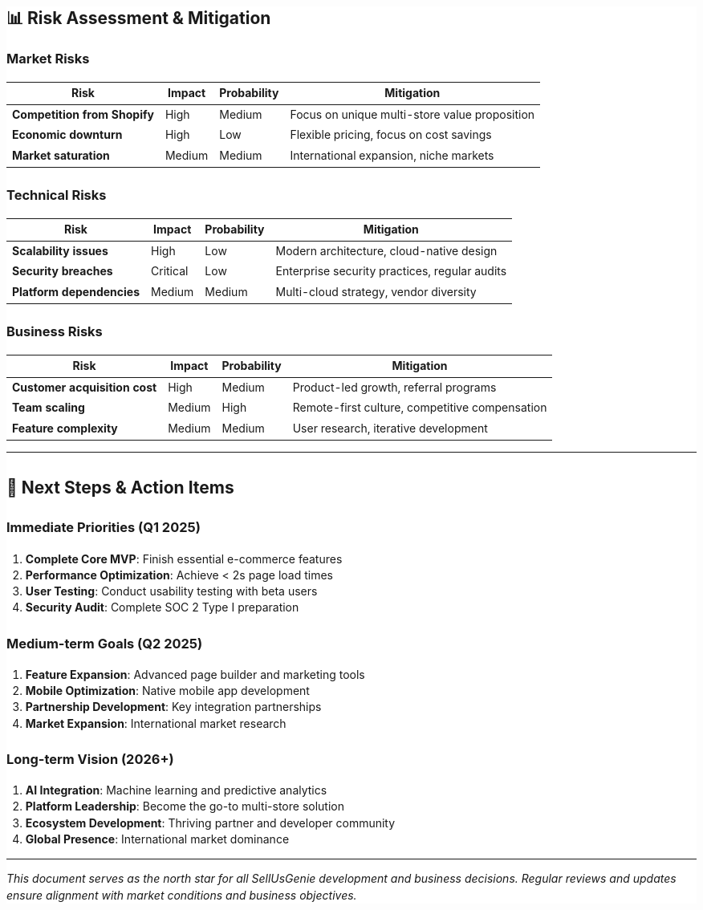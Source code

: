 
## 📊 Risk Assessment & Mitigation

### Market Risks
| Risk | Impact | Probability | Mitigation |
|------|---------|------------|------------|
| **Competition from Shopify** | High | Medium | Focus on unique multi-store value proposition |
| **Economic downturn** | High | Low | Flexible pricing, focus on cost savings |
| **Market saturation** | Medium | Medium | International expansion, niche markets |

### Technical Risks
| Risk | Impact | Probability | Mitigation |
|------|---------|------------|------------|
| **Scalability issues** | High | Low | Modern architecture, cloud-native design |
| **Security breaches** | Critical | Low | Enterprise security practices, regular audits |
| **Platform dependencies** | Medium | Medium | Multi-cloud strategy, vendor diversity |

### Business Risks
| Risk | Impact | Probability | Mitigation |
|------|---------|------------|------------|
| **Customer acquisition cost** | High | Medium | Product-led growth, referral programs |
| **Team scaling** | Medium | High | Remote-first culture, competitive compensation |
| **Feature complexity** | Medium | Medium | User research, iterative development |

---

## 🎯 Next Steps & Action Items

### Immediate Priorities (Q1 2025)
1. **Complete Core MVP**: Finish essential e-commerce features
2. **Performance Optimization**: Achieve < 2s page load times
3. **User Testing**: Conduct usability testing with beta users
4. **Security Audit**: Complete SOC 2 Type I preparation

### Medium-term Goals (Q2 2025)
1. **Feature Expansion**: Advanced page builder and marketing tools
2. **Mobile Optimization**: Native mobile app development
3. **Partnership Development**: Key integration partnerships
4. **Market Expansion**: International market research

### Long-term Vision (2026+)
1. **AI Integration**: Machine learning and predictive analytics
2. **Platform Leadership**: Become the go-to multi-store solution
3. **Ecosystem Development**: Thriving partner and developer community
4. **Global Presence**: International market dominance

---

*This document serves as the north star for all SellUsGenie development and business decisions. Regular reviews and updates ensure alignment with market conditions and business objectives.*